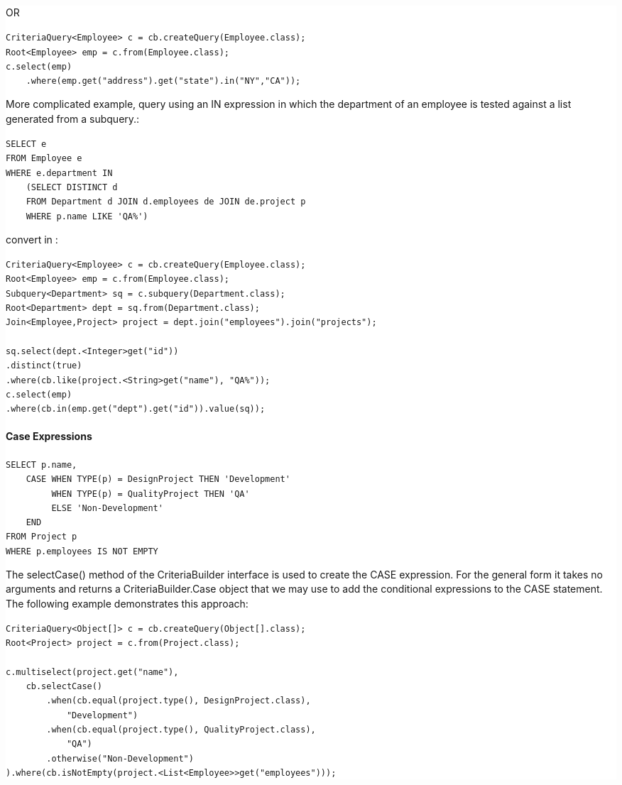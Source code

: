 OR

	CriteriaQuery<Employee> c = cb.createQuery(Employee.class);
	Root<Employee> emp = c.from(Employee.class);
	c.select(emp)
		.where(emp.get("address").get("state").in("NY","CA"));

More complicated example, query using an IN expression in which the department of an employee is
tested against a list generated from a subquery.: 

	SELECT e
	FROM Employee e
	WHERE e.department IN
		(SELECT DISTINCT d
		FROM Department d JOIN d.employees de JOIN de.project p
		WHERE p.name LIKE 'QA%')

convert in :

	CriteriaQuery<Employee> c = cb.createQuery(Employee.class);
	Root<Employee> emp = c.from(Employee.class);
	Subquery<Department> sq = c.subquery(Department.class);
	Root<Department> dept = sq.from(Department.class);
	Join<Employee,Project> project = dept.join("employees").join("projects");

	sq.select(dept.<Integer>get("id"))
	.distinct(true)
	.where(cb.like(project.<String>get("name"), "QA%"));
	c.select(emp)
	.where(cb.in(emp.get("dept").get("id")).value(sq));

#### Case Expressions

	SELECT p.name,
		CASE WHEN TYPE(p) = DesignProject THEN 'Development'
			 WHEN TYPE(p) = QualityProject THEN 'QA'
		     ELSE 'Non-Development'
		END
	FROM Project p
	WHERE p.employees IS NOT EMPTY

The selectCase() method of the CriteriaBuilder interface is used to create the CASE expression. For the general form it takes no arguments and returns a CriteriaBuilder.Case object that we may use to add the conditional expressions to the CASE statement. The following example demonstrates this approach:

	CriteriaQuery<Object[]> c = cb.createQuery(Object[].class);
	Root<Project> project = c.from(Project.class);
	
	c.multiselect(project.get("name"),
		cb.selectCase()
			.when(cb.equal(project.type(), DesignProject.class),
				"Development")
			.when(cb.equal(project.type(), QualityProject.class),
				"QA")
			.otherwise("Non-Development")
	).where(cb.isNotEmpty(project.<List<Employee>>get("employees")));
